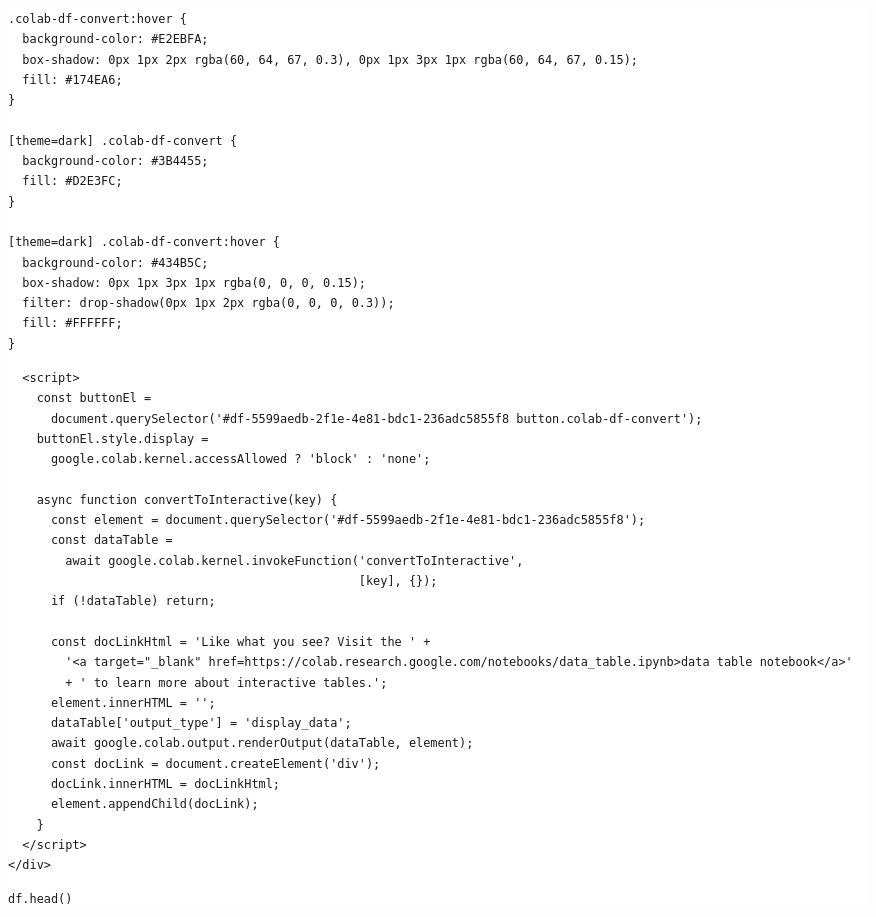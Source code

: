     .colab-df-convert:hover {
      background-color: #E2EBFA;
      box-shadow: 0px 1px 2px rgba(60, 64, 67, 0.3), 0px 1px 3px 1px rgba(60, 64, 67, 0.15);
      fill: #174EA6;
    }

    [theme=dark] .colab-df-convert {
      background-color: #3B4455;
      fill: #D2E3FC;
    }

    [theme=dark] .colab-df-convert:hover {
      background-color: #434B5C;
      box-shadow: 0px 1px 3px 1px rgba(0, 0, 0, 0.15);
      filter: drop-shadow(0px 1px 2px rgba(0, 0, 0, 0.3));
      fill: #FFFFFF;
    }
  </style>

      <script>
        const buttonEl =
          document.querySelector('#df-5599aedb-2f1e-4e81-bdc1-236adc5855f8 button.colab-df-convert');
        buttonEl.style.display =
          google.colab.kernel.accessAllowed ? 'block' : 'none';

        async function convertToInteractive(key) {
          const element = document.querySelector('#df-5599aedb-2f1e-4e81-bdc1-236adc5855f8');
          const dataTable =
            await google.colab.kernel.invokeFunction('convertToInteractive',
                                                     [key], {});
          if (!dataTable) return;

          const docLinkHtml = 'Like what you see? Visit the ' +
            '<a target="_blank" href=https://colab.research.google.com/notebooks/data_table.ipynb>data table notebook</a>'
            + ' to learn more about interactive tables.';
          element.innerHTML = '';
          dataTable['output_type'] = 'display_data';
          await google.colab.output.renderOutput(dataTable, element);
          const docLink = document.createElement('div');
          docLink.innerHTML = docLinkHtml;
          element.appendChild(docLink);
        }
      </script>
    </div>
  </div>





```python
df.head()
```


